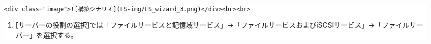     <div class="image">![構築シナリオ](FS-img/FS_wizard_3.png)</div><br><br>

1. [サーバーの役割の選択]では「ファイルサービスと記憶域サービス」->「ファイルサービスおよびiSCSIサービス」->「ファイルサーバー」を選択する。